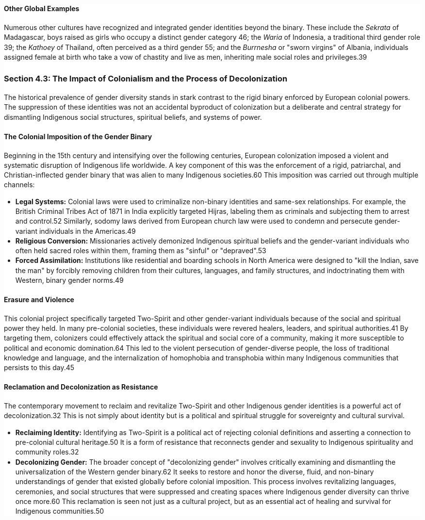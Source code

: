 #### **Other Global Examples**

Numerous other cultures have recognized and integrated gender identities beyond the binary. These include the _Sekrata_ of Madagascar, boys raised as girls who occupy a distinct gender category 46; the
_Waria_ of Indonesia, a traditional third gender role 39; the
_Kathoey_ of Thailand, often perceived as a third gender 55; and the
_Burrnesha_ or "sworn virgins" of Albania, individuals assigned female at birth who take a vow of chastity and live as men, inheriting male social roles and privileges.39

### **Section 4.3: The Impact of Colonialism and the Process of Decolonization**

The historical prevalence of gender diversity stands in stark contrast to the rigid binary enforced by European colonial powers. The suppression of these identities was not an accidental byproduct of colonization but a deliberate and central strategy for dismantling Indigenous social structures, spiritual beliefs, and systems of power.

#### **The Colonial Imposition of the Gender Binary**

Beginning in the 15th century and intensifying over the following centuries, European colonization imposed a violent and systematic disruption of Indigenous life worldwide. A key component of this was the enforcement of a rigid, patriarchal, and Christian-inflected gender binary that was alien to many Indigenous societies.60 This imposition was carried out through multiple channels:

- **Legal Systems:** Colonial laws were used to criminalize non-binary identities and same-sex relationships. For example, the British Criminal Tribes Act of 1871 in India explicitly targeted Hijras, labeling them as criminals and subjecting them to arrest and control.52 Similarly, sodomy laws derived from European church law were used to condemn and persecute gender-variant individuals in the Americas.49
- **Religious Conversion:** Missionaries actively demonized Indigenous spiritual beliefs and the gender-variant individuals who often held sacred roles within them, framing them as "sinful" or "depraved".53
- **Forced Assimilation:** Institutions like residential and boarding schools in North America were designed to "kill the Indian, save the man" by forcibly removing children from their cultures, languages, and family structures, and indoctrinating them with Western, binary gender norms.49

#### **Erasure and Violence**

This colonial project specifically targeted Two-Spirit and other gender-variant individuals because of the social and spiritual power they held. In many pre-colonial societies, these individuals were revered healers, leaders, and spiritual authorities.41 By targeting them, colonizers could effectively attack the spiritual and social core of a community, making it more susceptible to political and economic domination.64 This led to the violent persecution of gender-diverse people, the loss of traditional knowledge and language, and the internalization of homophobia and transphobia within many Indigenous communities that persists to this day.45

#### **Reclamation and Decolonization as Resistance**

The contemporary movement to reclaim and revitalize Two-Spirit and other Indigenous gender identities is a powerful act of decolonization.32 This is not simply about identity but is a political and spiritual struggle for sovereignty and cultural survival.

- **Reclaiming Identity:** Identifying as Two-Spirit is a political act of rejecting colonial definitions and asserting a connection to pre-colonial cultural heritage.50 It is a form of resistance that reconnects gender and sexuality to Indigenous spirituality and community roles.32
- **Decolonizing Gender:** The broader concept of "decolonizing gender" involves critically examining and dismantling the universalization of the Western gender binary.62 It seeks to restore and honor the diverse, fluid, and non-binary understandings of gender that existed globally before colonial imposition. This process involves revitalizing languages, ceremonies, and social structures that were suppressed and creating spaces where Indigenous gender diversity can thrive once more.60 This reclamation is seen not just as a cultural project, but as an essential act of healing and survival for Indigenous communities.50
